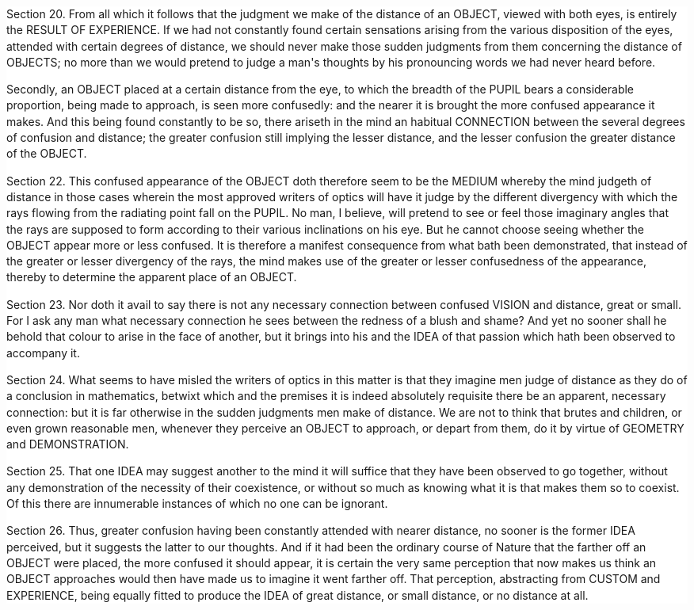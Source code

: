 
Section 20. 
From all which it follows that the judgment we make of the distance of an OBJECT, viewed with both eyes, is entirely the RESULT OF EXPERIENCE. If we had not constantly found certain sensations arising from the various disposition of the eyes, attended with certain degrees of distance, we should never make those sudden judgments from them concerning the distance of OBJECTS; no more than we would pretend to judge a man's thoughts by his pronouncing words we had never heard before.


Secondly, an OBJECT placed at a certain distance from the eye, to which the breadth of the PUPIL bears a considerable proportion, being made to approach, is seen more confusedly: and the nearer it is brought the more confused appearance it makes. And this being found constantly to be so, there ariseth in the mind an habitual CONNECTION between the several degrees of confusion and distance; the greater confusion still implying the lesser distance, and the lesser confusion the greater distance of the OBJECT.


Section 22. 
This confused appearance of the OBJECT doth therefore seem to be the MEDIUM whereby the mind judgeth of distance in those cases wherein the most approved writers of optics will have it judge by the different divergency with which the rays flowing from the radiating point fall on the PUPIL. No man, I believe, will pretend to see or feel those imaginary angles that the rays are supposed to form according to their various inclinations on his eye. But he cannot choose seeing whether the OBJECT appear more or less confused. It is therefore a manifest consequence from what bath been demonstrated, that instead of the greater or lesser divergency of the rays, the mind makes use of the greater or lesser confusedness of the appearance, thereby to determine the apparent place of an OBJECT.


Section 23. 
Nor doth it avail to say there is not any necessary connection between confused VISION and distance, great or small. For I ask any man what necessary connection he sees between the redness of a blush and shame? And yet no sooner shall he behold that colour to arise in the face of another, but it brings into his and the IDEA of that passion which hath been observed to accompany it.


Section 24. 
What seems to have misled the writers of optics in this matter is that they imagine men judge of distance as they do of a conclusion in mathematics, betwixt which and the premises it is indeed absolutely requisite there be an apparent, necessary connection: but it is far otherwise in the sudden judgments men make of distance. We are not to think that brutes and children, or even grown reasonable men, whenever they perceive an OBJECT to approach, or depart from them, do it by virtue of GEOMETRY and DEMONSTRATION.


Section 25. 
That one IDEA may suggest another to the mind it will suffice that they have been observed to go together, without any demonstration of the necessity of their coexistence, or without so much as knowing what it is that makes them so to coexist. Of this there are innumerable instances of which no one can be ignorant.


Section 26. 
Thus, greater confusion having been constantly attended with nearer distance, no sooner is the former IDEA perceived, but it suggests the latter to our thoughts. And if it had been the ordinary course of Nature that the farther off an OBJECT were placed, the more confused it should appear, it is certain the very same perception that now makes us think an OBJECT approaches would then have made us to imagine it went farther off. That perception, abstracting from CUSTOM and EXPERIENCE, being equally fitted to produce the IDEA of great distance, or small distance, or no distance at all.
